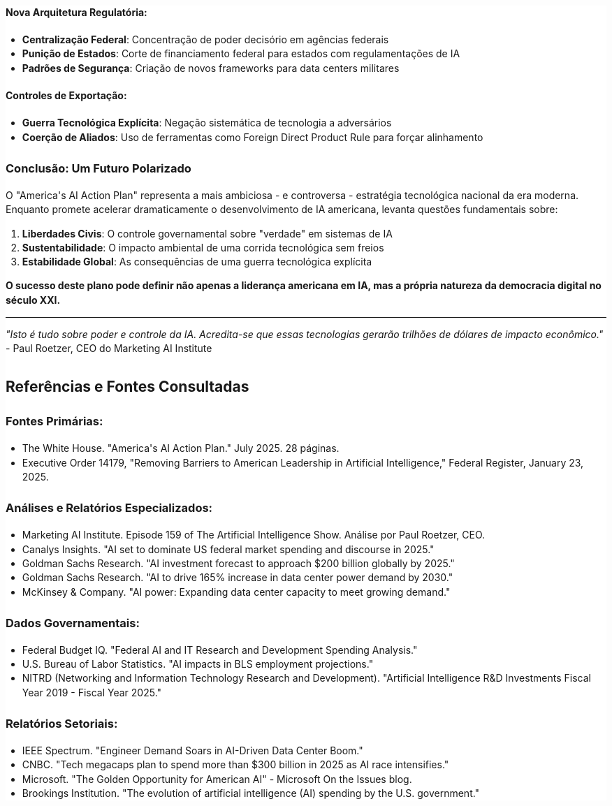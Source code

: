 #### **Nova Arquitetura Regulatória:**
- **Centralização Federal**: Concentração de poder decisório em agências federais
- **Punição de Estados**: Corte de financiamento federal para estados com regulamentações de IA
- **Padrões de Segurança**: Criação de novos frameworks para data centers militares

#### **Controles de Exportação:**
- **Guerra Tecnológica Explícita**: Negação sistemática de tecnologia a adversários
- **Coerção de Aliados**: Uso de ferramentas como Foreign Direct Product Rule para forçar alinhamento

### **Conclusão: Um Futuro Polarizado**

O "America's AI Action Plan" representa a mais ambiciosa - e controversa - estratégia tecnológica nacional da era moderna. Enquanto promete acelerar dramaticamente o desenvolvimento de IA americana, levanta questões fundamentais sobre:

1. **Liberdades Civis**: O controle governamental sobre "verdade" em sistemas de IA
2. **Sustentabilidade**: O impacto ambiental de uma corrida tecnológica sem freios
3. **Estabilidade Global**: As consequências de uma guerra tecnológica explícita

**O sucesso deste plano pode definir não apenas a liderança americana em IA, mas a própria natureza da democracia digital no século XXI.**

---

*"Isto é tudo sobre poder e controle da IA. Acredita-se que essas tecnologias gerarão trilhões de dólares de impacto econômico."* - Paul Roetzer, CEO do Marketing AI Institute


## **Referências e Fontes Consultadas**

### **Fontes Primárias:**
- The White House. "America's AI Action Plan." July 2025. 28 páginas.
- Executive Order 14179, "Removing Barriers to American Leadership in Artificial Intelligence," Federal Register, January 23, 2025.

### **Análises e Relatórios Especializados:**
- Marketing AI Institute. Episode 159 of The Artificial Intelligence Show. Análise por Paul Roetzer, CEO.
- Canalys Insights. "AI set to dominate US federal market spending and discourse in 2025."
- Goldman Sachs Research. "AI investment forecast to approach $200 billion globally by 2025."
- Goldman Sachs Research. "AI to drive 165% increase in data center power demand by 2030."
- McKinsey & Company. "AI power: Expanding data center capacity to meet growing demand."

### **Dados Governamentais:**
- Federal Budget IQ. "Federal AI and IT Research and Development Spending Analysis."
- U.S. Bureau of Labor Statistics. "AI impacts in BLS employment projections."
- NITRD (Networking and Information Technology Research and Development). "Artificial Intelligence R&D Investments Fiscal Year 2019 - Fiscal Year 2025."

### **Relatórios Setoriais:**
- IEEE Spectrum. "Engineer Demand Soars in AI-Driven Data Center Boom."
- CNBC. "Tech megacaps plan to spend more than $300 billion in 2025 as AI race intensifies."
- Microsoft. "The Golden Opportunity for American AI" - Microsoft On the Issues blog.
- Brookings Institution. "The evolution of artificial intelligence (AI) spending by the U.S. government."

